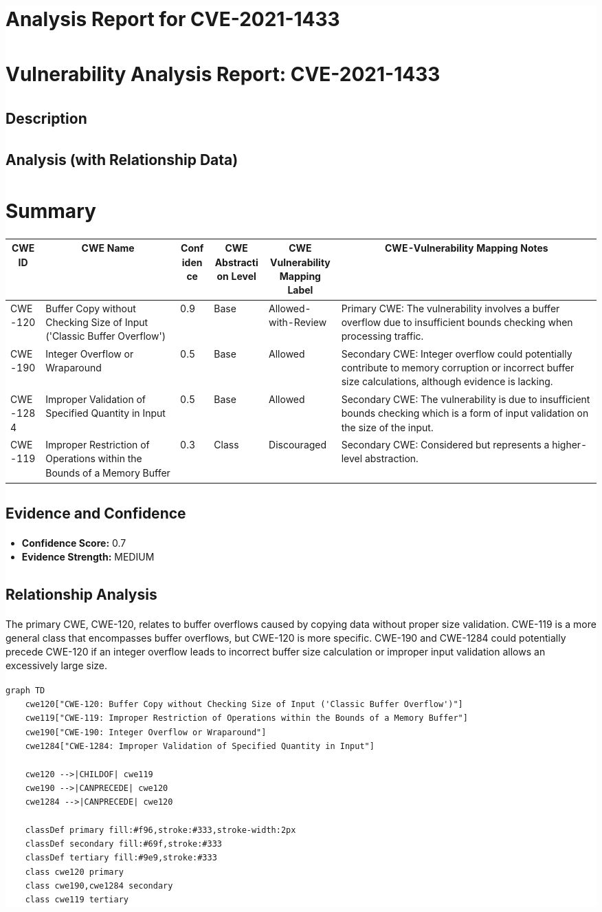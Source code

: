 # Analysis Report for CVE-2021-1433

# Vulnerability Analysis Report: CVE-2021-1433

## Description



## Analysis (with Relationship Data)

# Summary
| CWE ID | CWE Name | Confidence | CWE Abstraction Level | CWE Vulnerability Mapping Label | CWE-Vulnerability Mapping Notes |
|---|---|---|---|---|---|
| CWE-120 | Buffer Copy without Checking Size of Input ('Classic Buffer Overflow') | 0.9 | Base | Allowed-with-Review | Primary CWE: The vulnerability involves a buffer overflow due to insufficient bounds checking when processing traffic. |
| CWE-190 | Integer Overflow or Wraparound | 0.5 | Base | Allowed | Secondary CWE: Integer overflow could potentially contribute to memory corruption or incorrect buffer size calculations, although evidence is lacking. |
| CWE-1284 | Improper Validation of Specified Quantity in Input | 0.5 | Base | Allowed | Secondary CWE: The vulnerability is due to insufficient bounds checking which is a form of input validation on the size of the input. |
| CWE-119 | Improper Restriction of Operations within the Bounds of a Memory Buffer | 0.3 | Class | Discouraged | Secondary CWE: Considered but represents a higher-level abstraction. |

## Evidence and Confidence

*   **Confidence Score:** 0.7
*   **Evidence Strength:** MEDIUM

## Relationship Analysis
The primary CWE, CWE-120, relates to buffer overflows caused by copying data without proper size validation. CWE-119 is a more general class that encompasses buffer overflows, but CWE-120 is more specific. CWE-190 and CWE-1284 could potentially precede CWE-120 if an integer overflow leads to incorrect buffer size calculation or improper input validation allows an excessively large size.

```mermaid
graph TD
    cwe120["CWE-120: Buffer Copy without Checking Size of Input ('Classic Buffer Overflow')"]
    cwe119["CWE-119: Improper Restriction of Operations within the Bounds of a Memory Buffer"]
    cwe190["CWE-190: Integer Overflow or Wraparound"]
    cwe1284["CWE-1284: Improper Validation of Specified Quantity in Input"]
    
    cwe120 -->|CHILDOF| cwe119
    cwe190 -->|CANPRECEDE| cwe120
    cwe1284 -->|CANPRECEDE| cwe120
    
    classDef primary fill:#f96,stroke:#333,stroke-width:2px
    classDef secondary fill:#69f,stroke:#333
    classDef tertiary fill:#9e9,stroke:#333
    class cwe120 primary
    class cwe190,cwe1284 secondary
    class cwe119 tertiary
```
